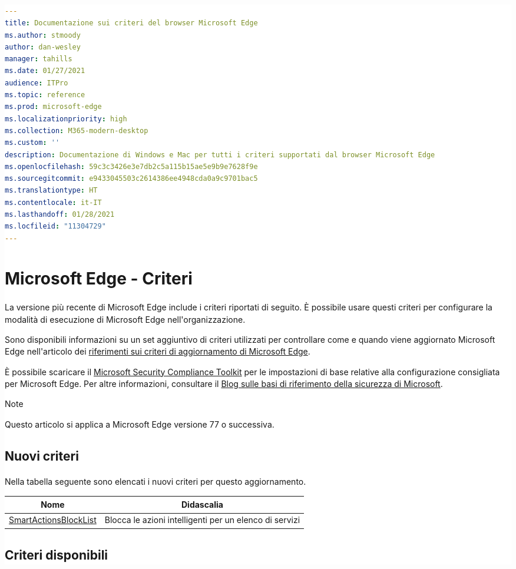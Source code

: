 ```yaml
---
title: Documentazione sui criteri del browser Microsoft Edge
ms.author: stmoody
author: dan-wesley
manager: tahills
ms.date: 01/27/2021
audience: ITPro
ms.topic: reference
ms.prod: microsoft-edge
ms.localizationpriority: high
ms.collection: M365-modern-desktop
ms.custom: ''
description: Documentazione di Windows e Mac per tutti i criteri supportati dal browser Microsoft Edge
ms.openlocfilehash: 59c3c3426e3e7db2c5a115b15ae5e9b9e7628f9e
ms.sourcegitcommit: e9433045503c2614386ee4948cda0a9c9701bac5
ms.translationtype: HT
ms.contentlocale: it-IT
ms.lasthandoff: 01/28/2021
ms.locfileid: "11304729"
---
```

# Microsoft Edge - Criteri

La versione più recente di Microsoft Edge include i criteri riportati di seguito. È possibile usare questi criteri per configurare la modalità di esecuzione di Microsoft Edge nell'organizzazione.

Sono disponibili informazioni su un set aggiuntivo di criteri utilizzati per controllare come e quando viene aggiornato Microsoft Edge nell'articolo dei [riferimenti sui criteri di aggiornamento di Microsoft Edge](microsoft-edge-update-policies.md).

È possibile scaricare il [Microsoft Security Compliance Toolkit](https://www.microsoft.com/download/details.aspx?id=55319) per le impostazioni di base relative alla configurazione consigliata per Microsoft Edge. Per altre informazioni, consultare il [Blog sulle basi di riferimento della sicurezza di Microsoft](https://techcommunity.microsoft.com/t5/microsoft-security-baselines/bg-p/Microsoft-Security-Baselines).

> [!NOTE]
> Questo articolo si applica a Microsoft Edge versione 77 o successiva.

## Nuovi criteri

Nella tabella seguente sono elencati i nuovi criteri per questo aggiornamento.

| Nome | Didascalia |
|--|--|
|[SmartActionsBlockList](#smartactionsblocklist)|Blocca le azioni intelligenti per un elenco di servizi|

## Criteri disponibili
